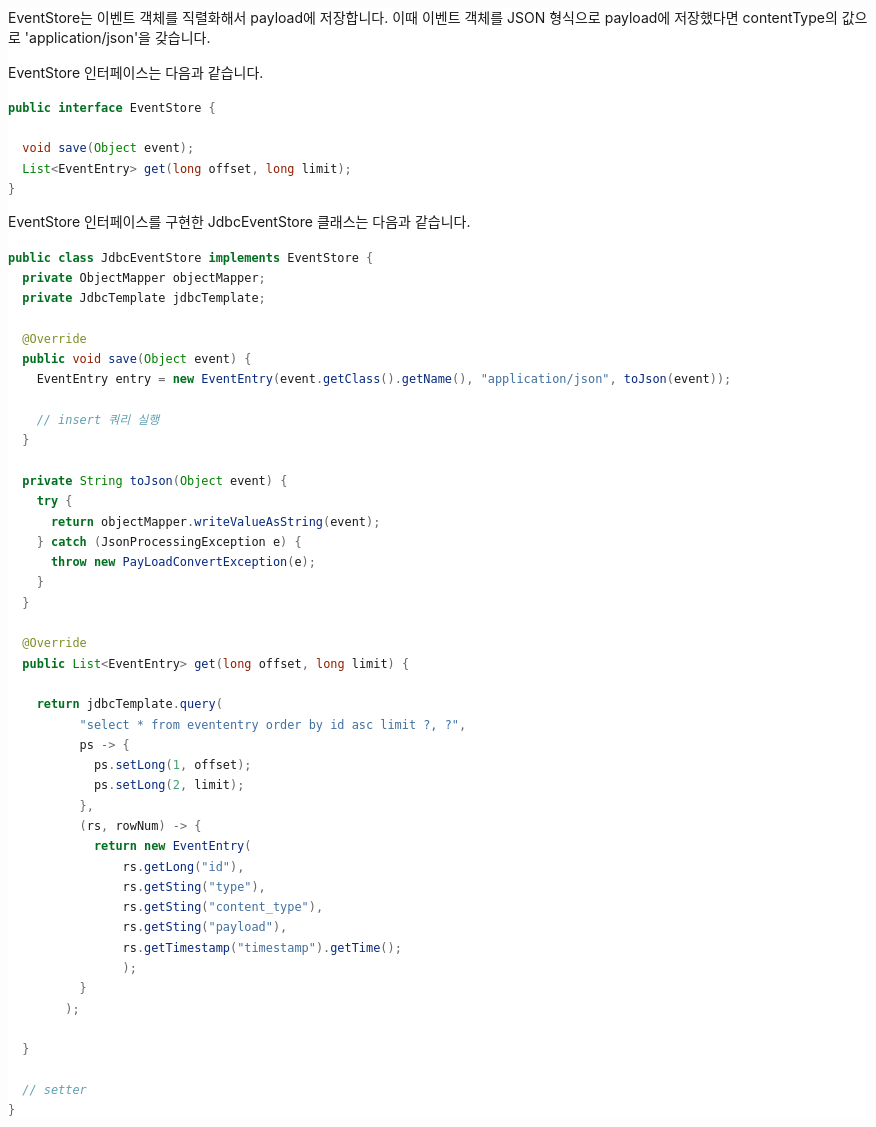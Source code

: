 

EventStore는 이벤트 객체를 직렬화해서 payload에 저장합니다. 이때 이벤트 객체를 JSON 형식으로 payload에 저장했다면 contentType의 값으로 'application/json'을 갖습니다.

EventStore 인터페이스는 다음과 같습니다.

```java
public interface EventStore {
  
  void save(Object event);
  List<EventEntry> get(long offset, long limit);
}
```



EventStore 인터페이스를 구현한 JdbcEventStore 클래스는 다음과 같습니다.

```java
public class JdbcEventStore implements EventStore {
  private ObjectMapper objectMapper;
  private JdbcTemplate jdbcTemplate;
  
  @Override
  public void save(Object event) {
    EventEntry entry = new EventEntry(event.getClass().getName(), "application/json", toJson(event));
    
    // insert 쿼리 실행
  }
  
  private String toJson(Object event) {
    try {
      return objectMapper.writeValueAsString(event);
    } catch (JsonProcessingException e) {
      throw new PayLoadConvertException(e);
    }
  }
  
  @Override
  public List<EventEntry> get(long offset, long limit) {
    
    return jdbcTemplate.query(
          "select * from evententry order by id asc limit ?, ?",
          ps -> {
            ps.setLong(1, offset);
            ps.setLong(2, limit);
          },
          (rs, rowNum) -> {
            return new EventEntry(
                rs.getLong("id"),
                rs.getSting("type"),
                rs.getSting("content_type"),
                rs.getSting("payload"),
                rs.getTimestamp("timestamp").getTime();
                );
          }
        );
    
  }

  // setter
}
```
